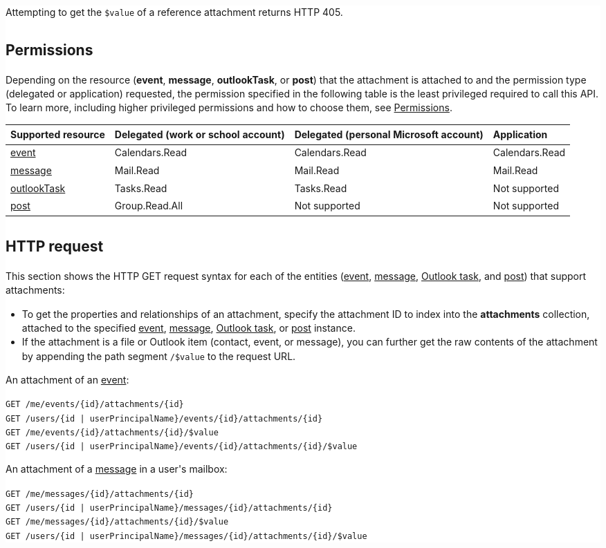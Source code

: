 Attempting to get the `$value` of a reference attachment returns HTTP 405.

## Permissions

Depending on the resource (**event**, **message**, **outlookTask**, or **post**) that the attachment is attached to and the permission type (delegated or application) requested, the permission specified in the following table is the least privileged required to call this API. To learn more, including higher privileged permissions and how to choose them, see [Permissions](/graph/permissions-reference).

| Supported resource | Delegated (work or school account) | Delegated (personal Microsoft account) | Application |
|:-----|:-----|:-----|:-----|
| [event](../resources/event.md) | Calendars.Read | Calendars.Read | Calendars.Read |
| [message](../resources/message.md) | Mail.Read | Mail.Read | Mail.Read |
| [outlookTask](../resources/outlooktask.md) |  Tasks.Read | Tasks.Read | Not supported |
| [post](../resources/post.md) | Group.Read.All | Not supported | Not supported |




## HTTP request

This section shows the HTTP GET request syntax for each of the entities ([event](../resources/event.md), [message](../resources/message.md), [Outlook task](../resources/outlooktask.md), and [post](../resources/post.md)) that support attachments:

- To get the properties and relationships of an attachment, specify the attachment ID to index into the **attachments** collection, attached to the specified [event](../resources/event.md), [message](../resources/message.md), [Outlook task](../resources/outlooktask.md), or [post](../resources/post.md) instance.
- If the attachment is a file or Outlook item (contact, event, or message), you can further get the raw contents of the attachment by appending the path segment `/$value` to the request URL.

An attachment of an [event](../resources/event.md):



```http
GET /me/events/{id}/attachments/{id}
GET /users/{id | userPrincipalName}/events/{id}/attachments/{id}
GET /me/events/{id}/attachments/{id}/$value
GET /users/{id | userPrincipalName}/events/{id}/attachments/{id}/$value
```



An attachment of a [message](../resources/message.md) in a user's mailbox:


```http
GET /me/messages/{id}/attachments/{id}
GET /users/{id | userPrincipalName}/messages/{id}/attachments/{id}
GET /me/messages/{id}/attachments/{id}/$value
GET /users/{id | userPrincipalName}/messages/{id}/attachments/{id}/$value
```
